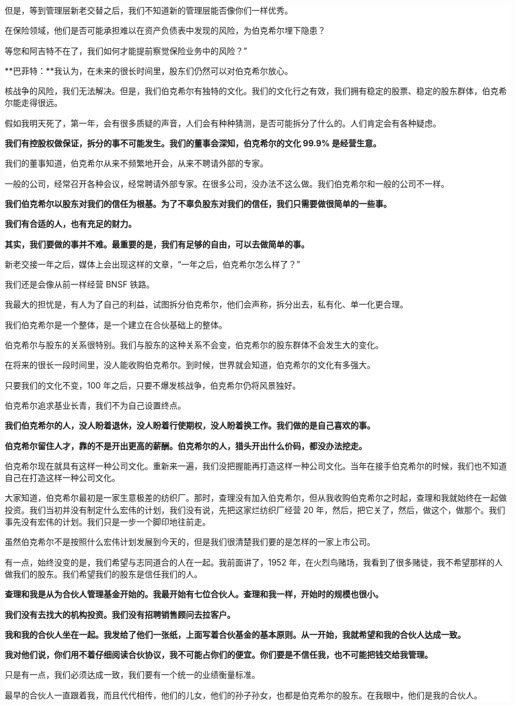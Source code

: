 但是，等到管理层新老交替之后，我们不知道新的管理层能否像你们一样优秀。

在保险领域，他们是否可能承担难以在资产负债表中发现的风险，为伯克希尔埋下隐患？

等您和阿吉特不在了，我们如何才能提前察觉保险业务中的风险？”

**巴菲特：**我认为，在未来的很长时间里，股东们仍然可以对伯克希尔放心。

核战争的风险，我们无法解决。但是，我们伯克希尔有独特的文化。我们的文化行之有效，我们拥有稳定的股票、稳定的股东群体，伯克希尔能走得很远。

假如我明天死了，第一年，会有很多质疑的声音，人们会有种种猜测，是否可能拆分了什么的。人们肯定会有各种疑虑。

**我们有控股权做保证，拆分的事不可能发生。我们的董事会深知，伯克希尔的文化 99.9% 是经营生意。**

我们的董事知道，伯克希尔从来不频繁地开会，从来不聘请外部的专家。

一般的公司，经常召开各种会议，经常聘请外部专家。在很多公司，没办法不这么做。我们伯克希尔和一般的公司不一样。

**我们伯克希尔以股东对我们的信任为根基。为了不辜负股东对我们的信任，我们只需要做很简单的一些事。**

**我们有合适的人，也有充足的财力。**

**其实，我们要做的事并不难。最重要的是，我们有足够的自由，可以去做简单的事。**

新老交接一年之后，媒体上会出现这样的文章，“一年之后，伯克希尔怎么样了？”

我们还是会像从前一样经营 BNSF 铁路。

我最大的担忧是，有人为了自己的利益，试图拆分伯克希尔，他们会声称，拆分出去，私有化、单一化更合理。

我们伯克希尔是一个整体，是一个建立在合伙基础上的整体。

伯克希尔与股东的关系很特别。我们与股东的这种关系不会变，伯克希尔的股东群体不会发生大的变化。

在将来的很长一段时间里，没人能收购伯克希尔。到时候，世界就会知道，伯克希尔的文化有多强大。

只要我们的文化不变，100 年之后，只要不爆发核战争，伯克希尔仍将风景独好。

伯克希尔追求基业长青，我们不为自己设置终点。

**我们伯克希尔的人，没人盼着退休，没人盼着行使期权，没人盼着换工作。我们做的是自己喜欢的事。**

**伯克希尔留住人才，靠的不是开出更高的薪酬。伯克希尔的人，猎头开出什么价码，都没办法挖走。**

伯克希尔现在就具有这样一种公司文化。重新来一遍，我们没把握能再打造这样一种公司文化。当年在接手伯克希尔的时候，我们也不知道自己在打造这样一种公司文化。

大家知道，伯克希尔最初是一家生意极差的纺织厂。那时，查理没有加入伯克希尔，但从我收购伯克希尔之时起，查理和我就始终在一起做投资。我们当初并没有制定什么宏伟的计划，我们没有说，先把这家烂纺织厂经营 20 年，然后，把它关了，然后，做这个，做那个。我们事先没有宏伟的计划。我们只是一步一个脚印地往前走。

虽然伯克希尔不是按照什么宏伟计划发展到今天的，但是我们很清楚我们要的是怎样的一家上市公司。

有一点，始终没变的是，我们希望与志同道合的人在一起。我前面讲了，1952 年，在火烈鸟赌场，我看到了很多赌徒，我不希望那样的人做我们的股东。我们希望我们的股东是信任我们的人。

**查理和我是从为合伙人管理基金开始的。我最开始有七位合伙人。查理和我一样，开始时的规模也很小。**

**我们没有去找大的机构投资。我们没有招聘销售顾问去拉客户。**

**我和我的合伙人坐在一起。我发给了他们一张纸，上面写着合伙基金的基本原则。从一开始，我就希望和我的合伙人达成一致。**

**我对他们说，你们用不着仔细阅读合伙协议，我不可能占你们的便宜。你们要是不信任我，也不可能把钱交给我管理。**

只是有一点，我们必须达成一致，我们要有一个统一的业绩衡量标准。

最早的合伙人一直跟着我，而且代代相传，他们的儿女，他们的孙子孙女，也都是伯克希尔的股东。在我眼中，他们是我的合伙人。

